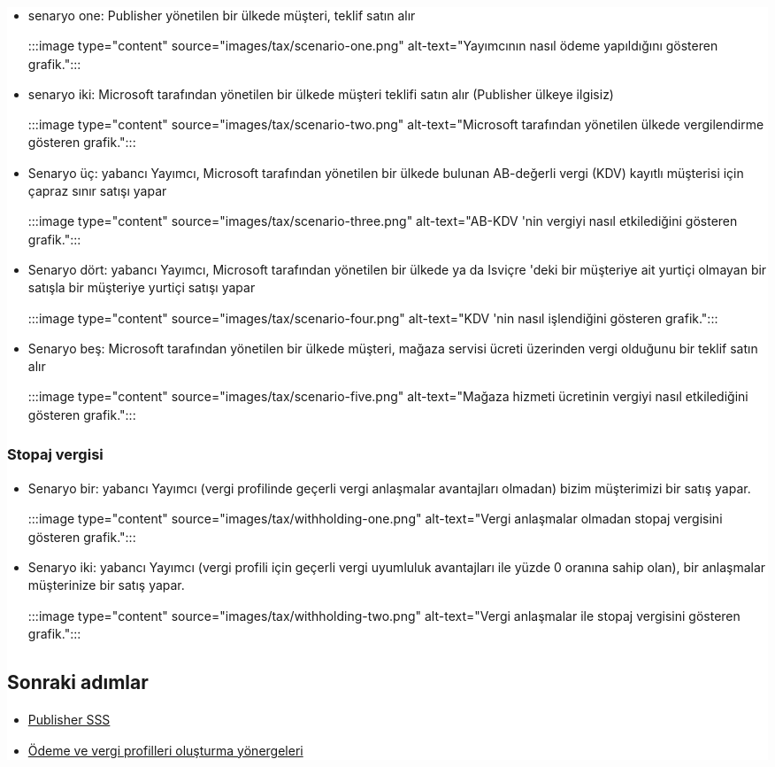 - senaryo one: Publisher yönetilen bir ülkede müşteri, teklif satın alır

  :::image type="content" source="images/tax/scenario-one.png" alt-text="Yayımcının nasıl ödeme yapıldığını gösteren grafik.":::

- senaryo iki: Microsoft tarafından yönetilen bir ülkede müşteri teklifi satın alır (Publisher ülkeye ilgisiz)

  :::image type="content" source="images/tax/scenario-two.png" alt-text="Microsoft tarafından yönetilen ülkede vergilendirme gösteren grafik.":::

- Senaryo üç: yabancı Yayımcı, Microsoft tarafından yönetilen bir ülkede bulunan AB-değerli vergi (KDV) kayıtlı müşterisi için çapraz sınır satışı yapar

  :::image type="content" source="images/tax/scenario-three.png" alt-text="AB-KDV 'nin vergiyi nasıl etkilediğini gösteren grafik."::: 

- Senaryo dört: yabancı Yayımcı, Microsoft tarafından yönetilen bir ülkede ya da Isviçre 'deki bir müşteriye ait yurtiçi olmayan bir satışla bir müşteriye yurtiçi satışı yapar

  :::image type="content" source="images/tax/scenario-four.png" alt-text="KDV 'nin nasıl işlendiğini gösteren grafik.":::

- Senaryo beş: Microsoft tarafından yönetilen bir ülkede müşteri, mağaza servisi ücreti üzerinden vergi olduğunu bir teklif satın alır

  :::image type="content" source="images/tax/scenario-five.png" alt-text="Mağaza hizmeti ücretinin vergiyi nasıl etkilediğini gösteren grafik.":::

### <a name="withholding-tax"></a>Stopaj vergisi

- Senaryo bir: yabancı Yayımcı (vergi profilinde geçerli vergi anlaşmalar avantajları olmadan) bizim müşterimizi bir satış yapar. 

  :::image type="content" source="images/tax/withholding-one.png" alt-text="Vergi anlaşmalar olmadan stopaj vergisini gösteren grafik.":::

- Senaryo iki: yabancı Yayımcı (vergi profili için geçerli vergi uyumluluk avantajları ile yüzde 0 oranına sahip olan), bir anlaşmalar müşterinize bir satış yapar. 

  :::image type="content" source="images/tax/withholding-two.png" alt-text="Vergi anlaşmalar ile stopaj vergisini gösteren grafik.":::

## <a name="next-steps"></a>Sonraki adımlar

- [Publisher SSS](/azure/marketplace/marketplace-faq-publisher-guide) 

- [Ödeme ve vergi profilleri oluşturma yönergeleri](./set-up-your-payout-account.md?context=%2fazure%2fmarketplace%2fcontext%2fcontext#create-a-payment-profile)
